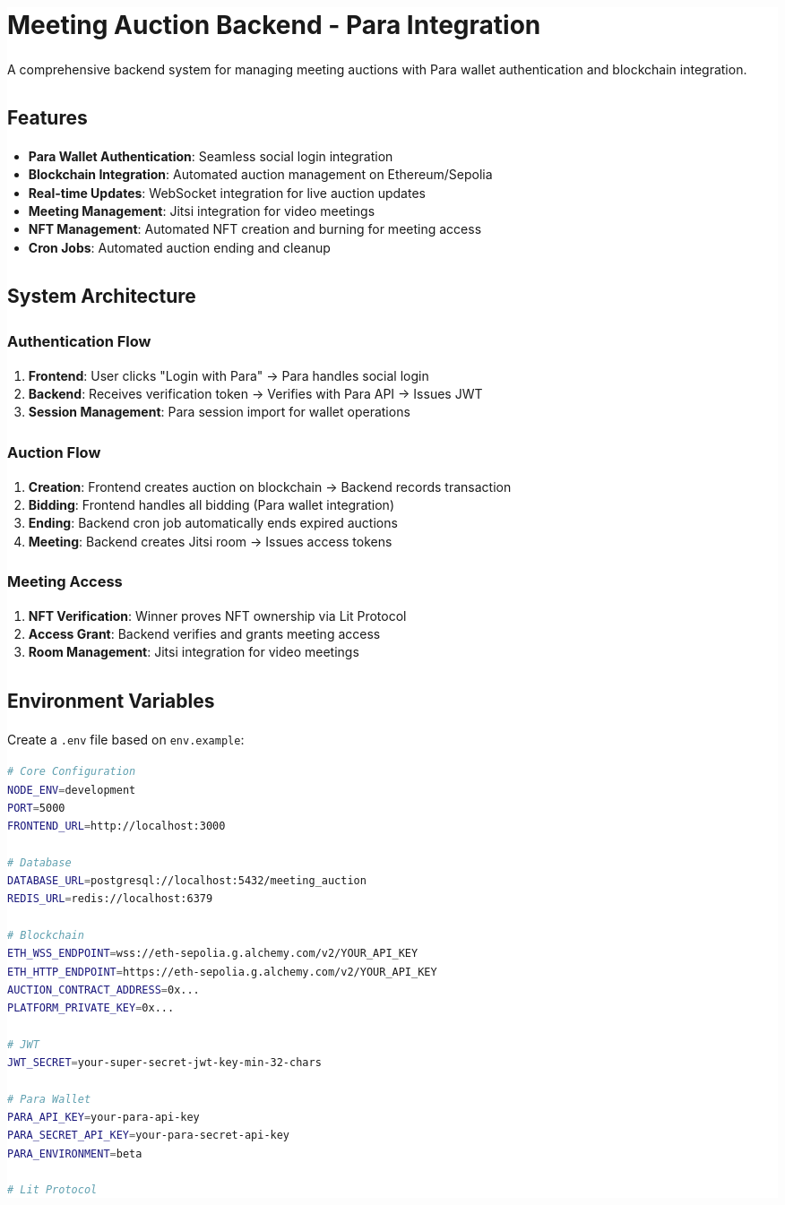 # Meeting Auction Backend - Para Integration

A comprehensive backend system for managing meeting auctions with Para wallet authentication and blockchain integration.

## Features

- **Para Wallet Authentication**: Seamless social login integration
- **Blockchain Integration**: Automated auction management on Ethereum/Sepolia
- **Real-time Updates**: WebSocket integration for live auction updates
- **Meeting Management**: Jitsi integration for video meetings
- **NFT Management**: Automated NFT creation and burning for meeting access
- **Cron Jobs**: Automated auction ending and cleanup

## System Architecture

### Authentication Flow
1. **Frontend**: User clicks "Login with Para" → Para handles social login
2. **Backend**: Receives verification token → Verifies with Para API → Issues JWT
3. **Session Management**: Para session import for wallet operations

### Auction Flow
1. **Creation**: Frontend creates auction on blockchain → Backend records transaction
2. **Bidding**: Frontend handles all bidding (Para wallet integration)
3. **Ending**: Backend cron job automatically ends expired auctions
4. **Meeting**: Backend creates Jitsi room → Issues access tokens

### Meeting Access
1. **NFT Verification**: Winner proves NFT ownership via Lit Protocol
2. **Access Grant**: Backend verifies and grants meeting access
3. **Room Management**: Jitsi integration for video meetings

## Environment Variables

Create a `.env` file based on `env.example`:

```bash
# Core Configuration
NODE_ENV=development
PORT=5000
FRONTEND_URL=http://localhost:3000

# Database
DATABASE_URL=postgresql://localhost:5432/meeting_auction
REDIS_URL=redis://localhost:6379

# Blockchain
ETH_WSS_ENDPOINT=wss://eth-sepolia.g.alchemy.com/v2/YOUR_API_KEY
ETH_HTTP_ENDPOINT=https://eth-sepolia.g.alchemy.com/v2/YOUR_API_KEY
AUCTION_CONTRACT_ADDRESS=0x...
PLATFORM_PRIVATE_KEY=0x...

# JWT
JWT_SECRET=your-super-secret-jwt-key-min-32-chars

# Para Wallet
PARA_API_KEY=your-para-api-key
PARA_SECRET_API_KEY=your-para-secret-api-key
PARA_ENVIRONMENT=beta

# Lit Protocol
```